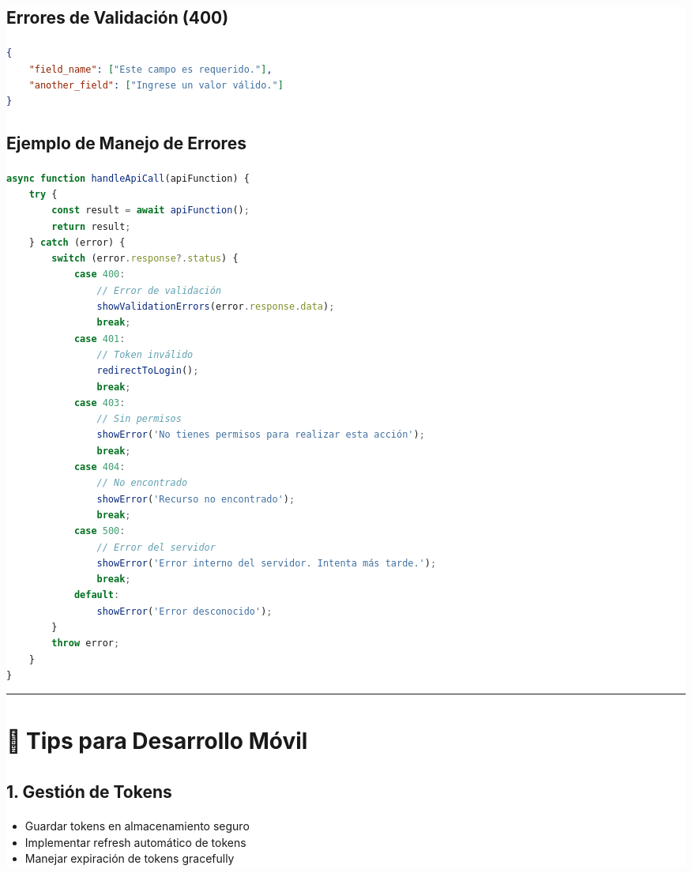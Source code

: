 ## Errores de Validación (400)
```json
{
    "field_name": ["Este campo es requerido."],
    "another_field": ["Ingrese un valor válido."]
}
```

## Ejemplo de Manejo de Errores
```javascript
async function handleApiCall(apiFunction) {
    try {
        const result = await apiFunction();
        return result;
    } catch (error) {
        switch (error.response?.status) {
            case 400:
                // Error de validación
                showValidationErrors(error.response.data);
                break;
            case 401:
                // Token inválido
                redirectToLogin();
                break;
            case 403:
                // Sin permisos
                showError('No tienes permisos para realizar esta acción');
                break;
            case 404:
                // No encontrado
                showError('Recurso no encontrado');
                break;
            case 500:
                // Error del servidor
                showError('Error interno del servidor. Intenta más tarde.');
                break;
            default:
                showError('Error desconocido');
        }
        throw error;
    }
}
```

---

# 📱 Tips para Desarrollo Móvil

## 1. Gestión de Tokens
- Guardar tokens en almacenamiento seguro
- Implementar refresh automático de tokens
- Manejar expiración de tokens gracefully
